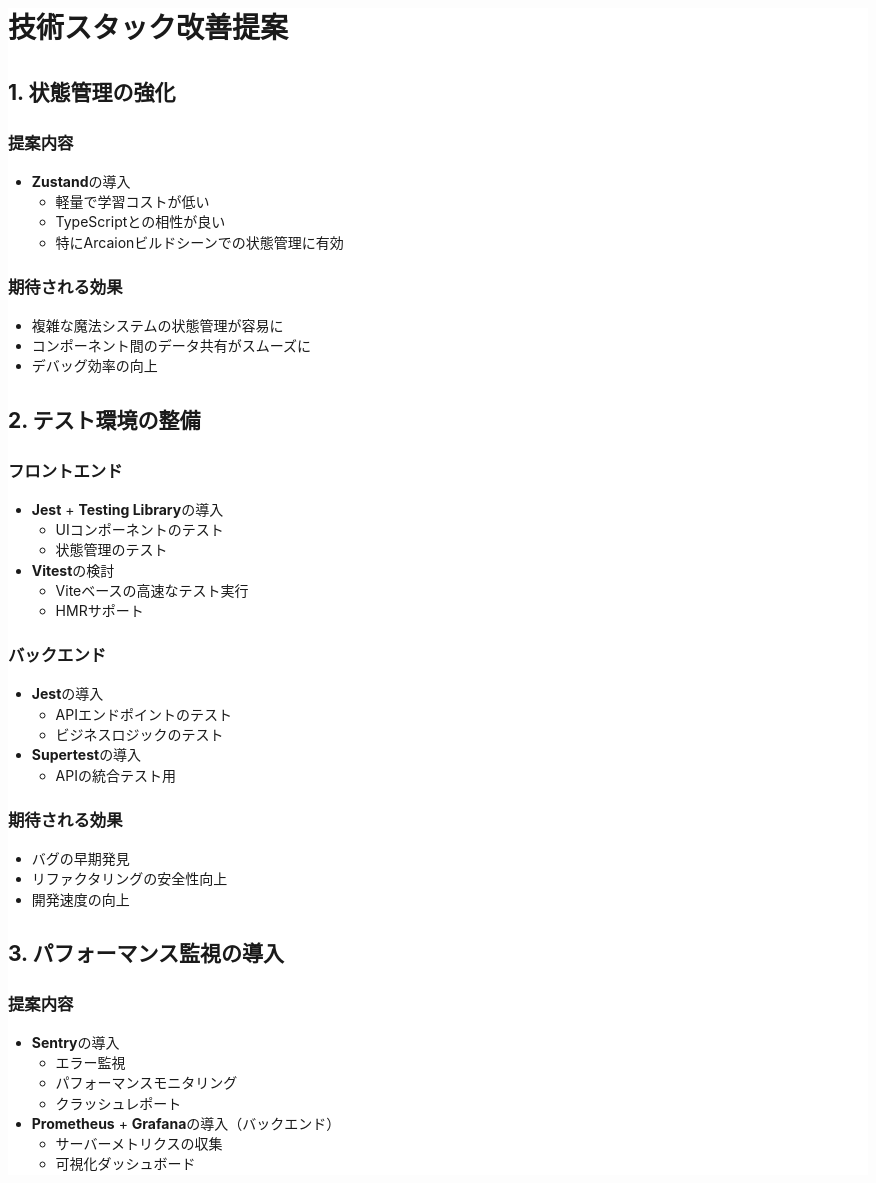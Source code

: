 # 技術スタック改善提案

## 1. 状態管理の強化

### 提案内容
- **Zustand**の導入
  - 軽量で学習コストが低い
  - TypeScriptとの相性が良い
  - 特にArcaionビルドシーンでの状態管理に有効

### 期待される効果
- 複雑な魔法システムの状態管理が容易に
- コンポーネント間のデータ共有がスムーズに
- デバッグ効率の向上

## 2. テスト環境の整備

### フロントエンド
- **Jest** + **Testing Library**の導入
  - UIコンポーネントのテスト
  - 状態管理のテスト
- **Vitest**の検討
  - Viteベースの高速なテスト実行
  - HMRサポート

### バックエンド
- **Jest**の導入
  - APIエンドポイントのテスト
  - ビジネスロジックのテスト
- **Supertest**の導入
  - APIの統合テスト用

### 期待される効果
- バグの早期発見
- リファクタリングの安全性向上
- 開発速度の向上

## 3. パフォーマンス監視の導入

### 提案内容
- **Sentry**の導入
  - エラー監視
  - パフォーマンスモニタリング
  - クラッシュレポート
- **Prometheus** + **Grafana**の導入（バックエンド）
  - サーバーメトリクスの収集
  - 可視化ダッシュボード
